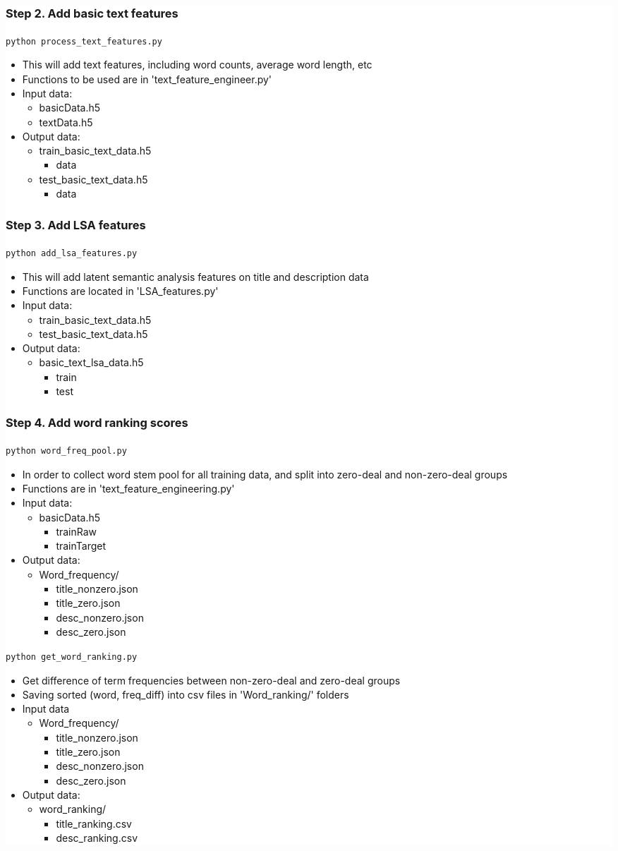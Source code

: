 ### Step 2. Add basic text features <a name="s2"></a>
`python process_text_features.py`
- This will add text features, including word counts, average word length, etc
- Functions to be used are in 'text_feature_engineer.py'
- Input data:
  - basicData.h5
  - textData.h5
- Output data:
  - train_basic_text_data.h5
    - data
  - test_basic_text_data.h5
    - data

### Step 3. Add LSA features <a name="s3"></a>
`python add_lsa_features.py`
- This will add latent semantic analysis features on title and description data
- Functions are located in 'LSA_features.py'
- Input data:
  - train_basic_text_data.h5
  - test_basic_text_data.h5
- Output data:
  - basic_text_lsa_data.h5
    - train
    - test

### Step 4. Add word ranking scores <a name="s4"></a>
`python word_freq_pool.py`
- In order to collect word stem pool for all training data, and split into zero-deal and non-zero-deal groups
- Functions are in 'text_feature_engineering.py'
- Input data: 
  - basicData.h5
    - trainRaw
    - trainTarget
- Output data:
  - Word_frequency/
    - title_nonzero.json
    - title_zero.json
    - desc_nonzero.json
    - desc_zero.json
    
`python get_word_ranking.py`
- Get difference of term frequencies between non-zero-deal and zero-deal groups
- Saving sorted (word, freq_diff) into csv files in 'Word_ranking/' folders
- Input data
  - Word_frequency/
    - title_nonzero.json
    - title_zero.json
    - desc_nonzero.json
    - desc_zero.json
- Output data: 
  - word_ranking/
    - title_ranking.csv
    - desc_ranking.csv
